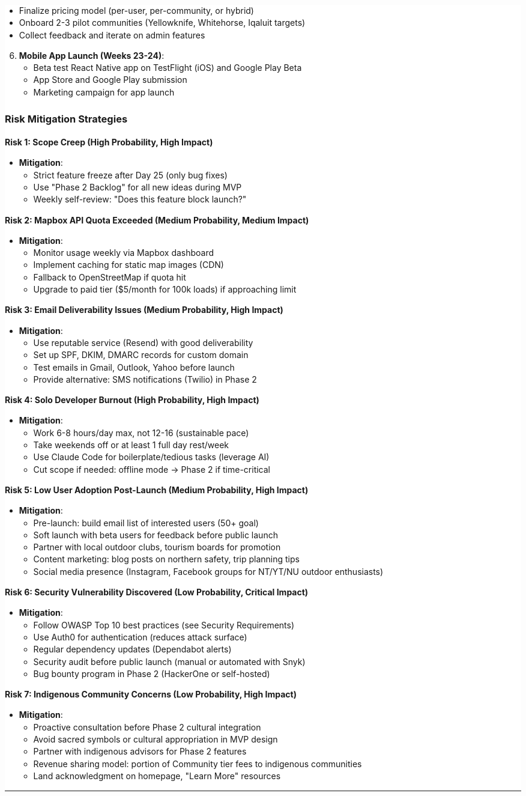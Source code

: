    - Finalize pricing model (per-user, per-community, or hybrid)
   - Onboard 2-3 pilot communities (Yellowknife, Whitehorse, Iqaluit targets)
   - Collect feedback and iterate on admin features
6. **Mobile App Launch (Weeks 23-24)**:
   - Beta test React Native app on TestFlight (iOS) and Google Play Beta
   - App Store and Google Play submission
   - Marketing campaign for app launch

### Risk Mitigation Strategies

**Risk 1: Scope Creep (High Probability, High Impact)**
- **Mitigation**:
  - Strict feature freeze after Day 25 (only bug fixes)
  - Use "Phase 2 Backlog" for all new ideas during MVP
  - Weekly self-review: "Does this feature block launch?"

**Risk 2: Mapbox API Quota Exceeded (Medium Probability, Medium Impact)**
- **Mitigation**:
  - Monitor usage weekly via Mapbox dashboard
  - Implement caching for static map images (CDN)
  - Fallback to OpenStreetMap if quota hit
  - Upgrade to paid tier ($5/month for 100k loads) if approaching limit

**Risk 3: Email Deliverability Issues (Medium Probability, High Impact)**
- **Mitigation**:
  - Use reputable service (Resend) with good deliverability
  - Set up SPF, DKIM, DMARC records for custom domain
  - Test emails in Gmail, Outlook, Yahoo before launch
  - Provide alternative: SMS notifications (Twilio) in Phase 2

**Risk 4: Solo Developer Burnout (High Probability, High Impact)**
- **Mitigation**:
  - Work 6-8 hours/day max, not 12-16 (sustainable pace)
  - Take weekends off or at least 1 full day rest/week
  - Use Claude Code for boilerplate/tedious tasks (leverage AI)
  - Cut scope if needed: offline mode → Phase 2 if time-critical

**Risk 5: Low User Adoption Post-Launch (Medium Probability, High Impact)**
- **Mitigation**:
  - Pre-launch: build email list of interested users (50+ goal)
  - Soft launch with beta users for feedback before public launch
  - Partner with local outdoor clubs, tourism boards for promotion
  - Content marketing: blog posts on northern safety, trip planning tips
  - Social media presence (Instagram, Facebook groups for NT/YT/NU outdoor enthusiasts)

**Risk 6: Security Vulnerability Discovered (Low Probability, Critical Impact)**
- **Mitigation**:
  - Follow OWASP Top 10 best practices (see Security Requirements)
  - Use Auth0 for authentication (reduces attack surface)
  - Regular dependency updates (Dependabot alerts)
  - Security audit before public launch (manual or automated with Snyk)
  - Bug bounty program in Phase 2 (HackerOne or self-hosted)

**Risk 7: Indigenous Community Concerns (Low Probability, High Impact)**
- **Mitigation**:
  - Proactive consultation before Phase 2 cultural integration
  - Avoid sacred symbols or cultural appropriation in MVP design
  - Partner with indigenous advisors for Phase 2 features
  - Revenue sharing model: portion of Community tier fees to indigenous communities
  - Land acknowledgment on homepage, "Learn More" resources

---